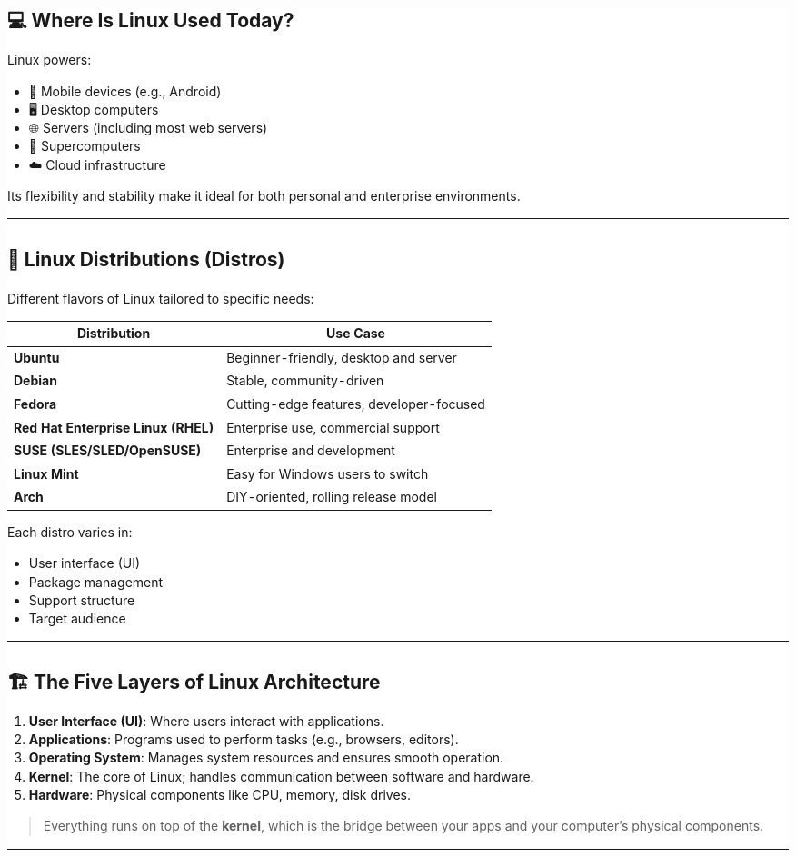 
## 💻 **Where Is Linux Used Today?**

Linux powers:

- 📱 Mobile devices (e.g., Android)
- 🖥️ Desktop computers
- 🌐 Servers (including most web servers)
- 🚀 Supercomputers
- ☁️ Cloud infrastructure

Its flexibility and stability make it ideal for both personal and enterprise environments.

---

## 🧩 **Linux Distributions (Distros)**

Different flavors of Linux tailored to specific needs:

| Distribution                        | Use Case                                 |
| ----------------------------------- | ---------------------------------------- |
| **Ubuntu**                          | Beginner-friendly, desktop and server    |
| **Debian**                          | Stable, community-driven                 |
| **Fedora**                          | Cutting-edge features, developer-focused |
| **Red Hat Enterprise Linux (RHEL)** | Enterprise use, commercial support       |
| **SUSE (SLES/SLED/OpenSUSE)**       | Enterprise and development               |
| **Linux Mint**                      | Easy for Windows users to switch         |
| **Arch**                            | DIY-oriented, rolling release model      |

Each distro varies in:

- User interface (UI)
- Package management
- Support structure
- Target audience

---

## 🏗️ **The Five Layers of Linux Architecture**

1. **User Interface (UI)**: Where users interact with applications.
2. **Applications**: Programs used to perform tasks (e.g., browsers, editors).
3. **Operating System**: Manages system resources and ensures smooth operation.
4. **Kernel**: The core of Linux; handles communication between software and hardware.
5. **Hardware**: Physical components like CPU, memory, disk drives.

> Everything runs on top of the **kernel**, which is the bridge between your apps and your computer’s physical components.

---